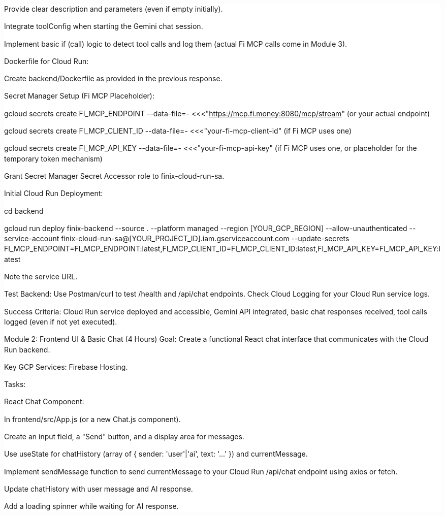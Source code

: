 Provide clear description and parameters (even if empty initially).

Integrate toolConfig when starting the Gemini chat session.

Implement basic if (call) logic to detect tool calls and log them (actual Fi MCP calls come in Module 3).

Dockerfile for Cloud Run:

Create backend/Dockerfile as provided in the previous response.

Secret Manager Setup (Fi MCP Placeholder):

gcloud secrets create FI_MCP_ENDPOINT --data-file=- <<<"https://mcp.fi.money:8080/mcp/stream" (or your actual endpoint)

gcloud secrets create FI_MCP_CLIENT_ID --data-file=- <<<"your-fi-mcp-client-id" (if Fi MCP uses one)

gcloud secrets create FI_MCP_API_KEY --data-file=- <<<"your-fi-mcp-api-key" (if Fi MCP uses one, or placeholder for the temporary token mechanism)

Grant Secret Manager Secret Accessor role to finix-cloud-run-sa.

Initial Cloud Run Deployment:

cd backend

gcloud run deploy finix-backend --source . --platform managed --region [YOUR_GCP_REGION] --allow-unauthenticated --service-account finix-cloud-run-sa@[YOUR_PROJECT_ID].iam.gserviceaccount.com --update-secrets FI_MCP_ENDPOINT=FI_MCP_ENDPOINT:latest,FI_MCP_CLIENT_ID=FI_MCP_CLIENT_ID:latest,FI_MCP_API_KEY=FI_MCP_API_KEY:latest

Note the service URL.

Test Backend: Use Postman/curl to test /health and /api/chat endpoints. Check Cloud Logging for your Cloud Run service logs.

Success Criteria: Cloud Run service deployed and accessible, Gemini API integrated, basic chat responses received, tool calls logged (even if not yet executed).

Module 2: Frontend UI & Basic Chat (4 Hours)
Goal: Create a functional React chat interface that communicates with the Cloud Run backend.

Key GCP Services: Firebase Hosting.

Tasks:

React Chat Component:

In frontend/src/App.js (or a new Chat.js component).

Create an input field, a "Send" button, and a display area for messages.

Use useState for chatHistory (array of { sender: 'user'|'ai', text: '...' }) and currentMessage.

Implement sendMessage function to send currentMessage to your Cloud Run /api/chat endpoint using axios or fetch.

Update chatHistory with user message and AI response.

Add a loading spinner while waiting for AI response.
